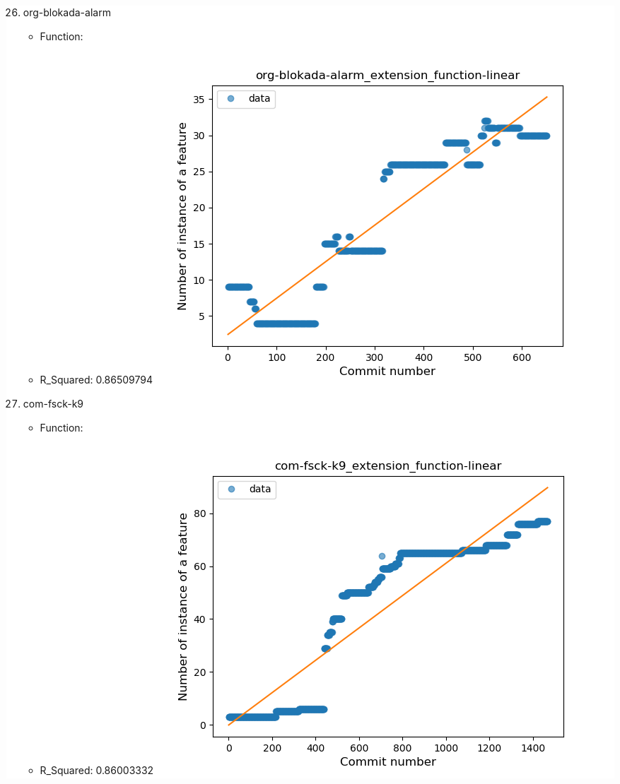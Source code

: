 26. org-blokada-alarm

	*  Function: ![equation](http://latex.codecogs.com/svg.latex?0.050547x%20&plus;%202.395827)
	* R_Squared: 0.86509794
 ![org-blokada-alarmextension_function](../plots/org-blokada-alarm_extension_function_T1.png)

27. com-fsck-k9

	*  Function: ![equation](http://latex.codecogs.com/svg.latex?0.061257x%20&plus;%20-0.160203)
	* R_Squared: 0.86003332
 ![com-fsck-k9extension_function](../plots/com-fsck-k9_extension_function_T1.png)
